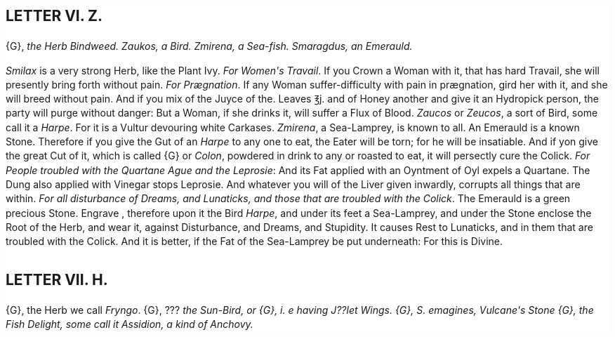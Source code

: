 
## LETTER VI. Z.
{G}, _the Herb Bindweed. Zaukos, a Bird.
Zmirena, a Sea-fish. Smaragdus, an Emerauld._

_Smilax_ is a very strong Herb, like the Plant
Ivy. _For Women's Travail_. If you Crown a
Woman with it, that has hard Travail, she
will presently bring forth without pain. _For
Prægnation_. If any Woman suffer-difficulty
with pain in prægnation, gird her with it,
and she will breed without pain. And if
you mix of the Juyce of the. Leaves ℥j. and
of Honey another and give it an Hydropick
person, the party will purge without
danger: But a Woman, if she drinks it,
will suffer a Flux of Blood. _Zaucos_ or _Zeucos_,
a sort of Bird, some call it a _Harpe_. For
it is a Vultur devouring white Carkases.
_Zmirena_, a Sea-Lamprey, is known to all.
An Emerauld is a known Stone. Therefore
if you give the Gut of an _Harpe_ to any one
to eat, the Eater will be torn; for he will be
insatiable. And if yon give the great Cut
of it, which is called {G} or _Colon_, powdered
in drink to any or roasted to eat,
it will persectly cure the Colick. _For People
troubled with the Quartane Ague and the Leprosie_:
And its Fat applied with an Oyntment of
Oyl expels a Quartane. The Dung also applied
with Vinegar stops Leprosie. And whatever
you will of the Liver given inwardly,
corrupts all things that are within. _For all
disturbance of Dreams, and Lunaticks, and those
that are troubled with the Colick_. The Emerauld
is a green precious Stone. Engrave ,
therefore upon it the Bird _Harpe_, and under
its feet a Sea-Lamprey, and under the Stone
enclose the Root of the Herb, and wear it,
against Disturbance, and Dreams, and Stupidity.
It causes Rest to Lunaticks, and in
them that are troubled with the Colick. And
it is better, if the Fat of the Sea-Lamprey be
put underneath: For this is Divine.


## LETTER VII. H.
{G}, the Herb we call _Fryngo_. {G},
??? _the Sun-Bird, or {G}, i. e having J??let
Wings. {G}, S. emagines, Vulcane's Stone
{G}, the Fish Delight, some call it Assidion, a
kind of Anchovy._
